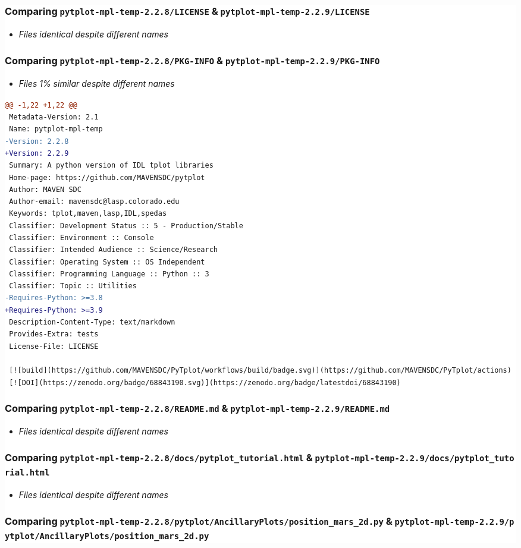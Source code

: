 
### Comparing `pytplot-mpl-temp-2.2.8/LICENSE` & `pytplot-mpl-temp-2.2.9/LICENSE`

 * *Files identical despite different names*

### Comparing `pytplot-mpl-temp-2.2.8/PKG-INFO` & `pytplot-mpl-temp-2.2.9/PKG-INFO`

 * *Files 1% similar despite different names*

```diff
@@ -1,22 +1,22 @@
 Metadata-Version: 2.1
 Name: pytplot-mpl-temp
-Version: 2.2.8
+Version: 2.2.9
 Summary: A python version of IDL tplot libraries
 Home-page: https://github.com/MAVENSDC/pytplot
 Author: MAVEN SDC
 Author-email: mavensdc@lasp.colorado.edu
 Keywords: tplot,maven,lasp,IDL,spedas
 Classifier: Development Status :: 5 - Production/Stable
 Classifier: Environment :: Console
 Classifier: Intended Audience :: Science/Research
 Classifier: Operating System :: OS Independent
 Classifier: Programming Language :: Python :: 3
 Classifier: Topic :: Utilities
-Requires-Python: >=3.8
+Requires-Python: >=3.9
 Description-Content-Type: text/markdown
 Provides-Extra: tests
 License-File: LICENSE
 
 [![build](https://github.com/MAVENSDC/PyTplot/workflows/build/badge.svg)](https://github.com/MAVENSDC/PyTplot/actions)
 [![DOI](https://zenodo.org/badge/68843190.svg)](https://zenodo.org/badge/latestdoi/68843190)
```

### Comparing `pytplot-mpl-temp-2.2.8/README.md` & `pytplot-mpl-temp-2.2.9/README.md`

 * *Files identical despite different names*

### Comparing `pytplot-mpl-temp-2.2.8/docs/pytplot_tutorial.html` & `pytplot-mpl-temp-2.2.9/docs/pytplot_tutorial.html`

 * *Files identical despite different names*

### Comparing `pytplot-mpl-temp-2.2.8/pytplot/AncillaryPlots/position_mars_2d.py` & `pytplot-mpl-temp-2.2.9/pytplot/AncillaryPlots/position_mars_2d.py`
